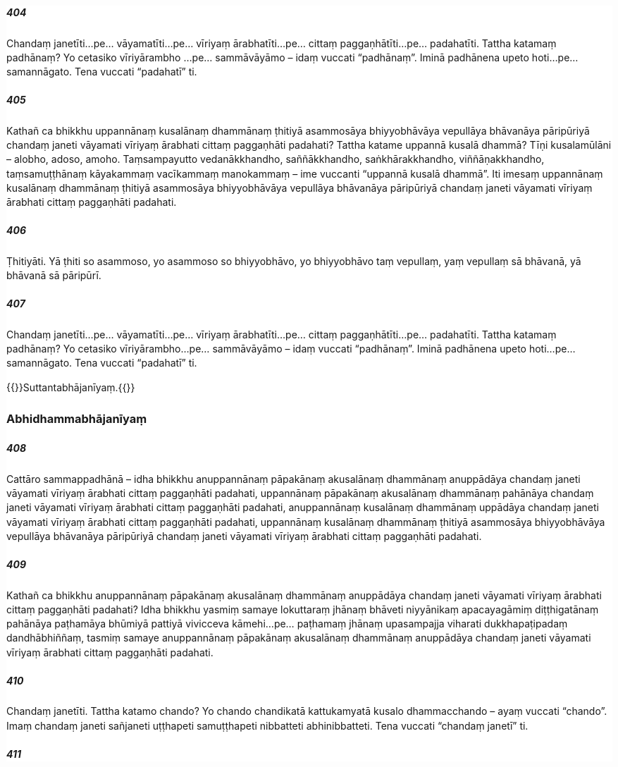 ##### 404

Chandaṃ janetīti…pe… vāyamatīti…pe… vīriyaṃ ārabhatīti…pe… cittaṃ paggaṇhātīti…pe… padahatīti. Tattha katamaṃ padhānaṃ? Yo cetasiko vīriyārambho …pe… sammāvāyāmo – idaṃ vuccati “padhānaṃ”. Iminā padhānena upeto hoti…pe… samannāgato. Tena vuccati “padahatī” ti.

##### 405

Kathañ ca bhikkhu uppannānaṃ kusalānaṃ dhammānaṃ ṭhitiyā asammosāya bhiyyobhāvāya vepullāya bhāvanāya pāripūriyā chandaṃ janeti vāyamati vīriyaṃ ārabhati cittaṃ paggaṇhāti padahati? Tattha katame uppannā kusalā dhammā? Tīṇi kusalamūlāni – alobho, adoso, amoho. Taṃsampayutto vedanākkhandho, saññākkhandho, saṅkhārakkhandho, viññāṇakkhandho, taṃsamuṭṭhānaṃ kāyakammaṃ vacīkammaṃ manokammaṃ – ime vuccanti “uppannā kusalā dhammā”. Iti imesaṃ uppannānaṃ kusalānaṃ dhammānaṃ ṭhitiyā asammosāya bhiyyobhāvāya vepullāya bhāvanāya pāripūriyā chandaṃ janeti vāyamati vīriyaṃ ārabhati cittaṃ paggaṇhāti padahati.

##### 406

Ṭhitiyāti. Yā ṭhiti so asammoso, yo asammoso so bhiyyobhāvo, yo bhiyyobhāvo taṃ vepullaṃ, yaṃ vepullaṃ sā bhāvanā, yā bhāvanā sā pāripūrī.

##### 407

Chandaṃ janetīti…pe… vāyamatīti…pe… vīriyaṃ ārabhatīti…pe… cittaṃ paggaṇhātīti…pe… padahatīti. Tattha katamaṃ padhānaṃ? Yo cetasiko vīriyārambho…pe… sammāvāyāmo – idaṃ vuccati “padhānaṃ”. Iminā padhānena upeto hoti…pe… samannāgato. Tena vuccati “padahatī” ti.

{{<eop>}}Suttantabhājanīyaṃ.{{</eop>}}

### Abhidhammabhājanīyaṃ

##### 408

Cattāro sammappadhānā – idha bhikkhu anuppannānaṃ pāpakānaṃ akusalānaṃ dhammānaṃ anuppādāya chandaṃ janeti vāyamati vīriyaṃ ārabhati cittaṃ paggaṇhāti padahati, uppannānaṃ pāpakānaṃ akusalānaṃ dhammānaṃ pahānāya chandaṃ janeti vāyamati vīriyaṃ ārabhati cittaṃ paggaṇhāti padahati, anuppannānaṃ kusalānaṃ dhammānaṃ uppādāya chandaṃ janeti vāyamati vīriyaṃ ārabhati cittaṃ paggaṇhāti padahati, uppannānaṃ kusalānaṃ dhammānaṃ ṭhitiyā asammosāya bhiyyobhāvāya vepullāya bhāvanāya pāripūriyā chandaṃ janeti vāyamati vīriyaṃ ārabhati cittaṃ paggaṇhāti padahati.

##### 409

Kathañ ca bhikkhu anuppannānaṃ pāpakānaṃ akusalānaṃ dhammānaṃ anuppādāya chandaṃ janeti vāyamati vīriyaṃ ārabhati cittaṃ paggaṇhāti padahati? Idha bhikkhu yasmiṃ samaye lokuttaraṃ jhānaṃ bhāveti niyyānikaṃ apacayagāmiṃ diṭṭhigatānaṃ pahānāya paṭhamāya bhūmiyā pattiyā vivicceva kāmehi…pe… paṭhamaṃ jhānaṃ upasampajja viharati dukkhapaṭipadaṃ dandhābhiññaṃ, tasmiṃ samaye anuppannānaṃ pāpakānaṃ akusalānaṃ dhammānaṃ anuppādāya chandaṃ janeti vāyamati vīriyaṃ ārabhati cittaṃ paggaṇhāti padahati.

##### 410

Chandaṃ janetīti. Tattha katamo chando? Yo chando chandikatā kattukamyatā kusalo dhammacchando – ayaṃ vuccati “chando”. Imaṃ chandaṃ janeti sañjaneti uṭṭhapeti samuṭṭhapeti nibbatteti abhinibbatteti. Tena vuccati “chandaṃ janetī” ti.

##### 411
